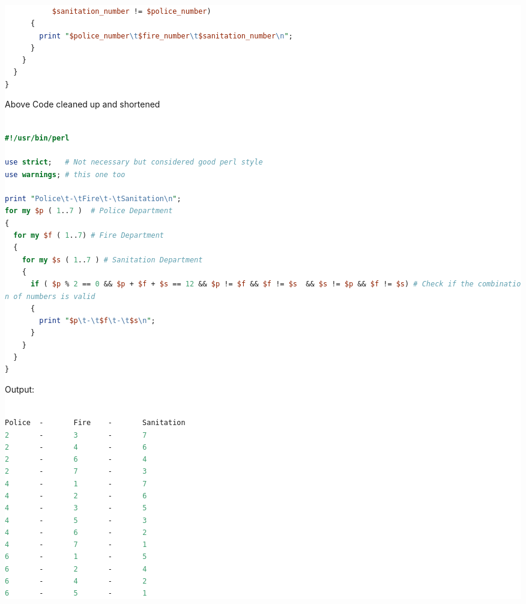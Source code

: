 ```Perl
           $sanitation_number != $police_number)
      {
        print "$police_number\t$fire_number\t$sanitation_number\n";
      }
    }
  }
}

```



Above Code cleaned up and shortened


```Perl

#!/usr/bin/perl

use strict;   # Not necessary but considered good perl style
use warnings; # this one too

print "Police\t-\tFire\t-\tSanitation\n";
for my $p ( 1..7 )  # Police Department
{
  for my $f ( 1..7) # Fire Department
  {
    for my $s ( 1..7 ) # Sanitation Department
    {
      if ( $p % 2 == 0 && $p + $f + $s == 12 && $p != $f && $f != $s  && $s != $p && $f != $s) # Check if the combination of numbers is valid
      {
        print "$p\t-\t$f\t-\t$s\n";
      }
    }
  }
}

```


Output:

```Perl

Police  -       Fire    -       Sanitation
2       -       3       -       7
2       -       4       -       6
2       -       6       -       4
2       -       7       -       3
4       -       1       -       7
4       -       2       -       6
4       -       3       -       5
4       -       5       -       3
4       -       6       -       2
4       -       7       -       1
6       -       1       -       5
6       -       2       -       4
6       -       4       -       2
6       -       5       -       1

```
